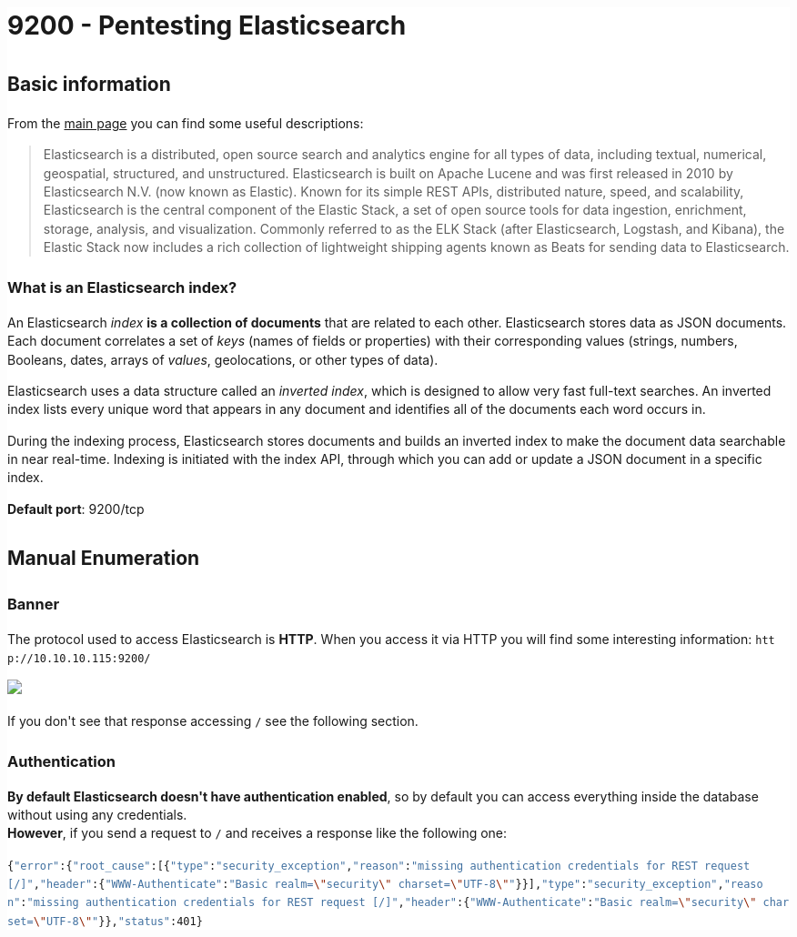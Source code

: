 # 9200 - Pentesting Elasticsearch

## Basic information

From the [main page](https://www.elastic.co/what-is/elasticsearch) you can find some useful descriptions:

> Elasticsearch is a distributed, open source search and analytics engine for all types of data, including textual, numerical, geospatial, structured, and unstructured. Elasticsearch is built on Apache Lucene and was first released in 2010 by Elasticsearch N.V. \(now known as Elastic\). Known for its simple REST APIs, distributed nature, speed, and scalability, Elasticsearch is the central component of the Elastic Stack, a set of open source tools for data ingestion, enrichment, storage, analysis, and visualization. Commonly referred to as the ELK Stack \(after Elasticsearch, Logstash, and Kibana\), the Elastic Stack now includes a rich collection of lightweight shipping agents known as Beats for sending data to Elasticsearch.

### What is an Elasticsearch index?

An Elasticsearch _index_ **is a collection of documents** that are related to each other. Elasticsearch stores data as JSON documents. Each document correlates a set of _keys_ \(names of fields or properties\) with their corresponding values \(strings, numbers, Booleans, dates, arrays of _values_, geolocations, or other types of data\).

Elasticsearch uses a data structure called an _inverted index_, which is designed to allow very fast full-text searches. An inverted index lists every unique word that appears in any document and identifies all of the documents each word occurs in.

During the indexing process, Elasticsearch stores documents and builds an inverted index to make the document data searchable in near real-time. Indexing is initiated with the index API, through which you can add or update a JSON document in a specific index.

**Default port**: 9200/tcp

## Manual Enumeration

### Banner

The protocol used to access Elasticsearch is **HTTP**. When you access it via HTTP you will find some interesting information: `http://10.10.10.115:9200/`

![](../.gitbook/assets/image%20%28131%29.png)

If you don't see that response accessing `/` see the following section.

### Authentication

**By default Elasticsearch doesn't have authentication enabled**, so by default you can access everything inside the database without using any credentials.  
**However**, if you send a request to `/` and receives a response like the following one:

```bash
{"error":{"root_cause":[{"type":"security_exception","reason":"missing authentication credentials for REST request [/]","header":{"WWW-Authenticate":"Basic realm=\"security\" charset=\"UTF-8\""}}],"type":"security_exception","reason":"missing authentication credentials for REST request [/]","header":{"WWW-Authenticate":"Basic realm=\"security\" charset=\"UTF-8\""}},"status":401}
```
